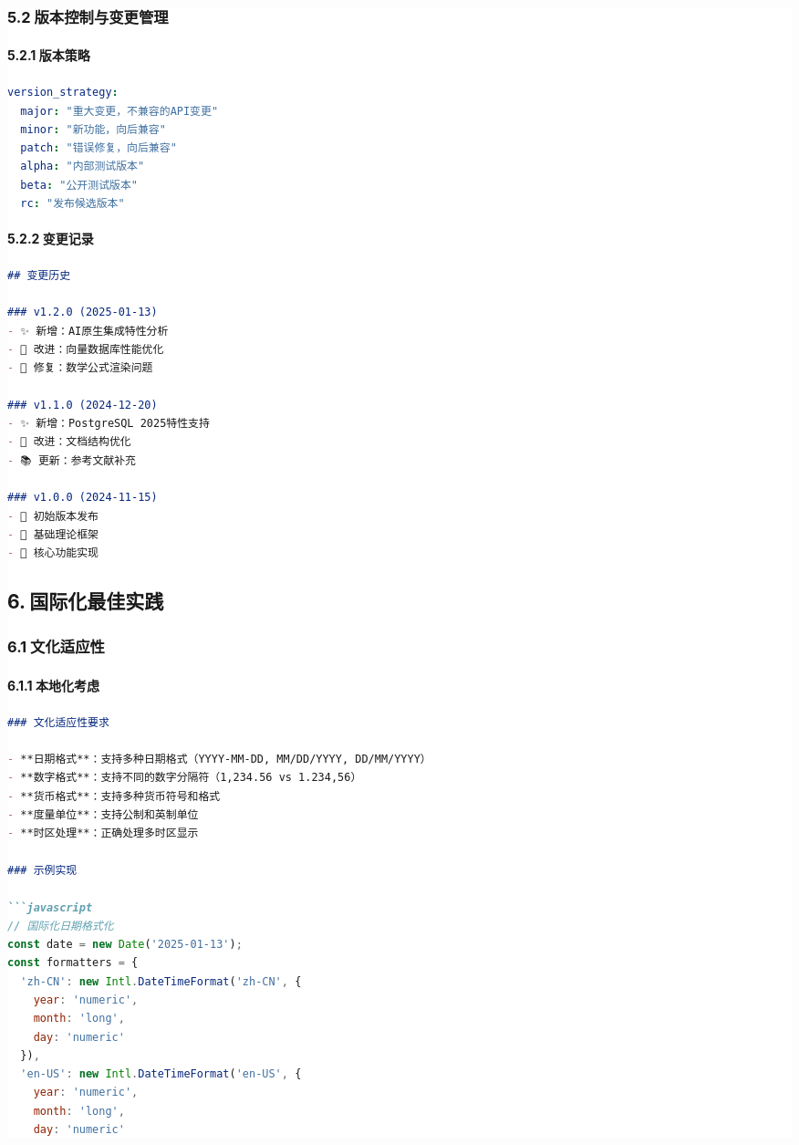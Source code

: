 ### 5.2 版本控制与变更管理

#### 5.2.1 版本策略

```yaml
version_strategy:
  major: "重大变更，不兼容的API变更"
  minor: "新功能，向后兼容"
  patch: "错误修复，向后兼容"
  alpha: "内部测试版本"
  beta: "公开测试版本"
  rc: "发布候选版本"
```

#### 5.2.2 变更记录

```markdown
## 变更历史

### v1.2.0 (2025-01-13)
- ✨ 新增：AI原生集成特性分析
- 🔧 改进：向量数据库性能优化
- 🐛 修复：数学公式渲染问题

### v1.1.0 (2024-12-20)
- ✨ 新增：PostgreSQL 2025特性支持
- 🔧 改进：文档结构优化
- 📚 更新：参考文献补充

### v1.0.0 (2024-11-15)
- 🎉 初始版本发布
- 📖 基础理论框架
- 🔧 核心功能实现
```

## 6. 国际化最佳实践

### 6.1 文化适应性

#### 6.1.1 本地化考虑

```markdown
### 文化适应性要求

- **日期格式**：支持多种日期格式（YYYY-MM-DD, MM/DD/YYYY, DD/MM/YYYY）
- **数字格式**：支持不同的数字分隔符（1,234.56 vs 1.234,56）
- **货币格式**：支持多种货币符号和格式
- **度量单位**：支持公制和英制单位
- **时区处理**：正确处理多时区显示

### 示例实现

```javascript
// 国际化日期格式化
const date = new Date('2025-01-13');
const formatters = {
  'zh-CN': new Intl.DateTimeFormat('zh-CN', {
    year: 'numeric',
    month: 'long',
    day: 'numeric'
  }),
  'en-US': new Intl.DateTimeFormat('en-US', {
    year: 'numeric',
    month: 'long',
    day: 'numeric'
```